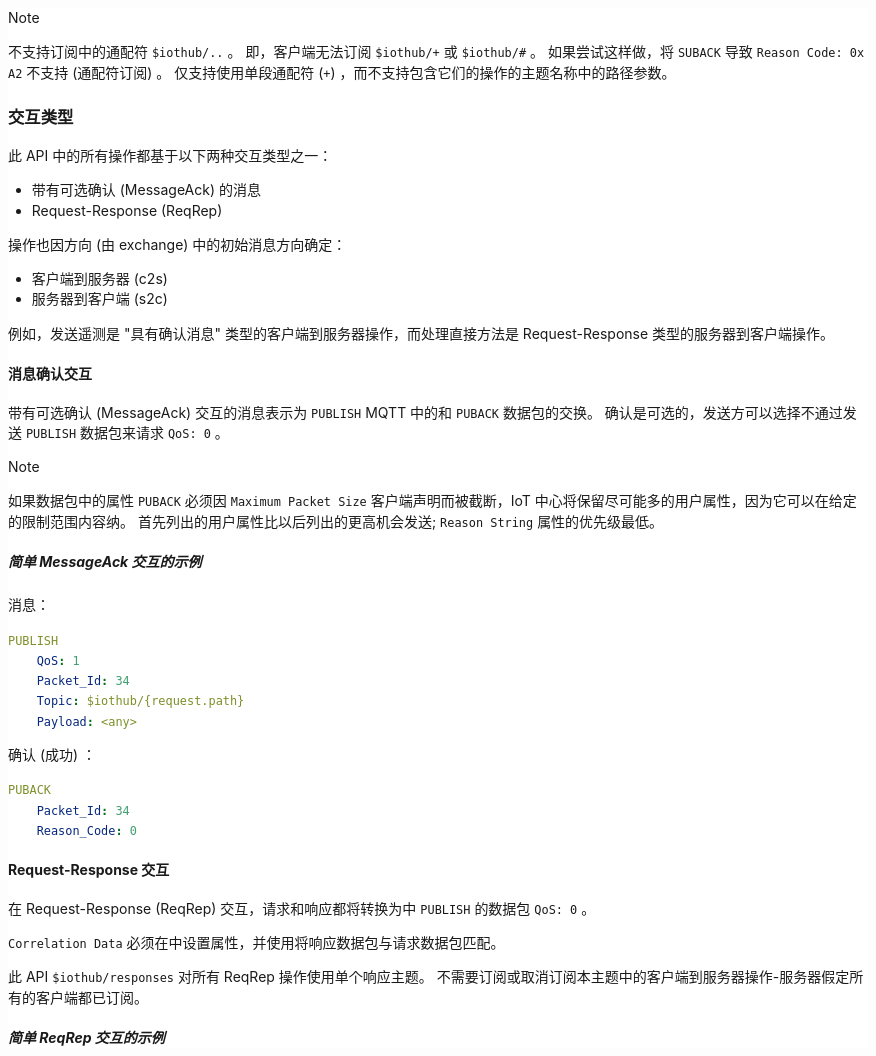 > [!NOTE]
> 不支持订阅中的通配符 `$iothub/..` 。 即，客户端无法订阅 `$iothub/+` 或 `$iothub/#` 。 如果尝试这样做，将 `SUBACK` 导致 `Reason Code: 0xA2` 不支持 (通配符订阅) 。 仅支持使用单段通配符 (`+`) ，而不支持包含它们的操作的主题名称中的路径参数。

### <a name="interaction-types"></a>交互类型

此 API 中的所有操作都基于以下两种交互类型之一：

- 带有可选确认 (MessageAck) 的消息
- Request-Response (ReqRep) 

操作也因方向 (由 exchange) 中的初始消息方向确定：

- 客户端到服务器 (c2s) 
- 服务器到客户端 (s2c) 

例如，发送遥测是 "具有确认消息" 类型的客户端到服务器操作，而处理直接方法是 Request-Response 类型的服务器到客户端操作。

#### <a name="message-acknowledgement-interactions"></a>消息确认交互

带有可选确认 (MessageAck) 交互的消息表示为 `PUBLISH` MQTT 中的和 `PUBACK` 数据包的交换。 确认是可选的，发送方可以选择不通过发送 `PUBLISH` 数据包来请求 `QoS: 0` 。

> [!NOTE]
> 如果数据包中的属性 `PUBACK` 必须因 `Maximum Packet Size` 客户端声明而被截断，IoT 中心将保留尽可能多的用户属性，因为它可以在给定的限制范围内容纳。 首先列出的用户属性比以后列出的更高机会发送; `Reason String` 属性的优先级最低。

##### <a name="example-of-simple-messageack-interaction"></a>简单 MessageAck 交互的示例

消息：

```yaml
PUBLISH
    QoS: 1
    Packet_Id: 34
    Topic: $iothub/{request.path}
    Payload: <any>
```

确认 (成功) ：

```yaml
PUBACK
    Packet_Id: 34
    Reason_Code: 0
```

#### <a name="request-response-interactions"></a>Request-Response 交互

在 Request-Response (ReqRep) 交互，请求和响应都将转换为中 `PUBLISH` 的数据包 `QoS: 0` 。

`Correlation Data` 必须在中设置属性，并使用将响应数据包与请求数据包匹配。

此 API `$iothub/responses` 对所有 ReqRep 操作使用单个响应主题。 不需要订阅或取消订阅本主题中的客户端到服务器操作-服务器假定所有的客户端都已订阅。

##### <a name="example-of-simple-reqrep-interaction"></a>简单 ReqRep 交互的示例
